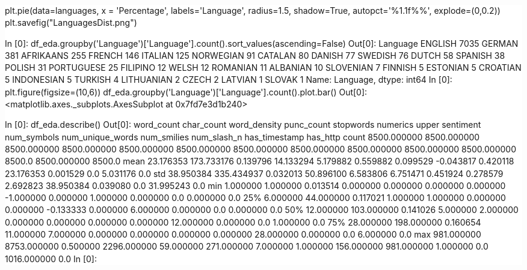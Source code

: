 plt.pie(data=languages, x = 'Percentage', labels='Language', radius=1.5, shadow=True, autopct='%1.1f%%', explode=(0,0.2))
plt.savefig("LanguagesDist.png")

In [0]:
df_eda.groupby('Language')['Language'].count().sort_values(ascending=False)
Out[0]:
Language
ENGLISH       7035
GERMAN         381
AFRIKAANS      255
FRENCH         146
ITALIAN        125
NORWEGIAN       91
CATALAN         80
DANISH          77
SWEDISH         76
DUTCH           58
SPANISH         38
POLISH          31
PORTUGUESE      25
FILIPINO        12
WELSH           12
ROMANIAN        11
ALBANIAN        10
SLOVENIAN        7
FINNISH          5
ESTONIAN         5
CROATIAN         5
INDONESIAN       5
TURKISH          4
LITHUANIAN       2
CZECH            2
LATVIAN          1
SLOVAK           1
Name: Language, dtype: int64
In [0]:
plt.figure(figsize=(10,6))
df_eda.groupby('Language')['Language'].count().plot.bar()
Out[0]:
<matplotlib.axes._subplots.AxesSubplot at 0x7fd7e3d1b240>

In [0]:
df_eda.describe()
Out[0]:
word_count	char_count	word_density	punc_count	stopwords	numerics	upper	sentiment	num_symbols	num_unique_words	num_smilies	num_slash_n	has_timestamp	has_http
count	8500.000000	8500.000000	8500.000000	8500.000000	8500.000000	8500.000000	8500.000000	8500.000000	8500.000000	8500.000000	8500.000000	8500.0	8500.000000	8500.0
mean	23.176353	173.733176	0.139796	14.133294	5.179882	0.559882	0.099529	-0.043817	0.420118	23.176353	0.001529	0.0	5.031176	0.0
std	38.950384	335.434937	0.032013	50.896100	6.583806	6.751471	0.451924	0.278579	2.692823	38.950384	0.039080	0.0	31.995243	0.0
min	1.000000	1.000000	0.013514	0.000000	0.000000	0.000000	0.000000	-1.000000	0.000000	1.000000	0.000000	0.0	0.000000	0.0
25%	6.000000	44.000000	0.117021	1.000000	1.000000	0.000000	0.000000	-0.133333	0.000000	6.000000	0.000000	0.0	0.000000	0.0
50%	12.000000	103.000000	0.141026	5.000000	2.000000	0.000000	0.000000	0.000000	0.000000	12.000000	0.000000	0.0	1.000000	0.0
75%	28.000000	198.000000	0.160654	11.000000	7.000000	0.000000	0.000000	0.000000	0.000000	28.000000	0.000000	0.0	6.000000	0.0
max	981.000000	8753.000000	0.500000	2296.000000	59.000000	271.000000	7.000000	1.000000	156.000000	981.000000	1.000000	0.0	1016.000000	0.0
In [0]: